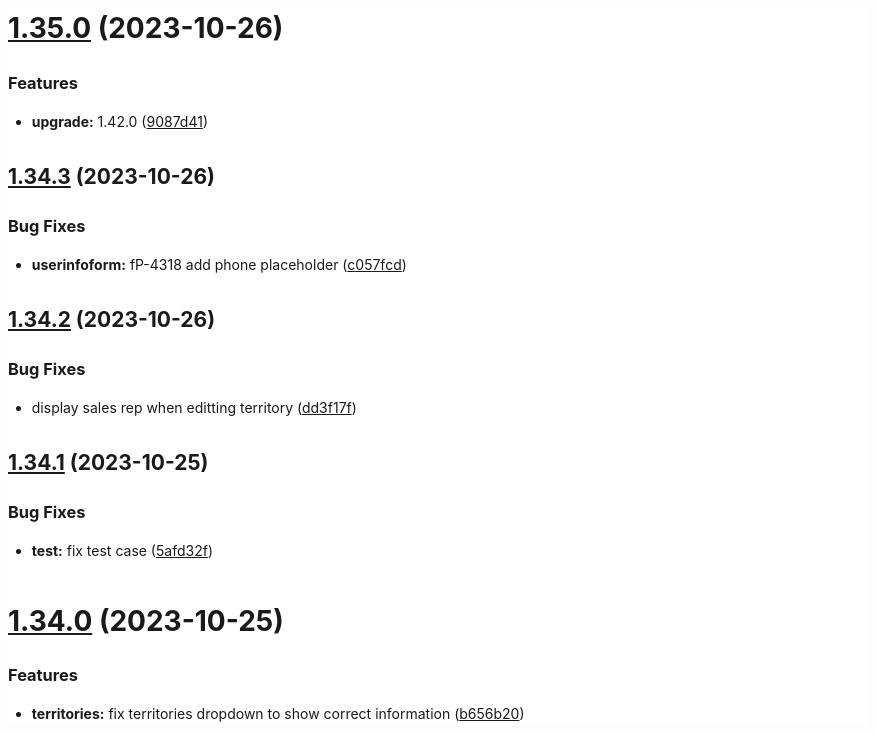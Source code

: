 # [1.35.0](https://gitlab.com/adelco_corp/commerce/frontend-apps/web-sales-management/compare/v1.34.3...v1.35.0) (2023-10-26)


### Features

* **upgrade:** 1.42.0 ([9087d41](https://gitlab.com/adelco_corp/commerce/frontend-apps/web-sales-management/commit/9087d41383fc179d599074eb0baf7add4688b354))

## [1.34.3](https://gitlab.com/adelco_corp/commerce/frontend-apps/web-sales-management/compare/v1.34.2...v1.34.3) (2023-10-26)


### Bug Fixes

* **userinfoform:** fP-4318 add phone placeholder ([c057fcd](https://gitlab.com/adelco_corp/commerce/frontend-apps/web-sales-management/commit/c057fcd972c8f3f4d4564259849aca309d172008))

## [1.34.2](https://gitlab.com/adelco_corp/commerce/frontend-apps/web-sales-management/compare/v1.34.1...v1.34.2) (2023-10-26)


### Bug Fixes

* display sales rep when editting territory ([dd3f17f](https://gitlab.com/adelco_corp/commerce/frontend-apps/web-sales-management/commit/dd3f17f66f90f027484a251647cfa610f772c373))

## [1.34.1](https://gitlab.com/adelco_corp/commerce/frontend-apps/web-sales-management/compare/v1.34.0...v1.34.1) (2023-10-25)


### Bug Fixes

* **test:** fix test case ([5afd32f](https://gitlab.com/adelco_corp/commerce/frontend-apps/web-sales-management/commit/5afd32f48f0c1d98c804337fc2070780f9ffe7b1))

# [1.34.0](https://gitlab.com/adelco_corp/commerce/frontend-apps/web-sales-management/compare/v1.33.0...v1.34.0) (2023-10-25)


### Features

* **territories:** fix territories dropdown to show correct information ([b656b20](https://gitlab.com/adelco_corp/commerce/frontend-apps/web-sales-management/commit/b656b20f7e48216b0f722d34a5f4c3186c58832d))
